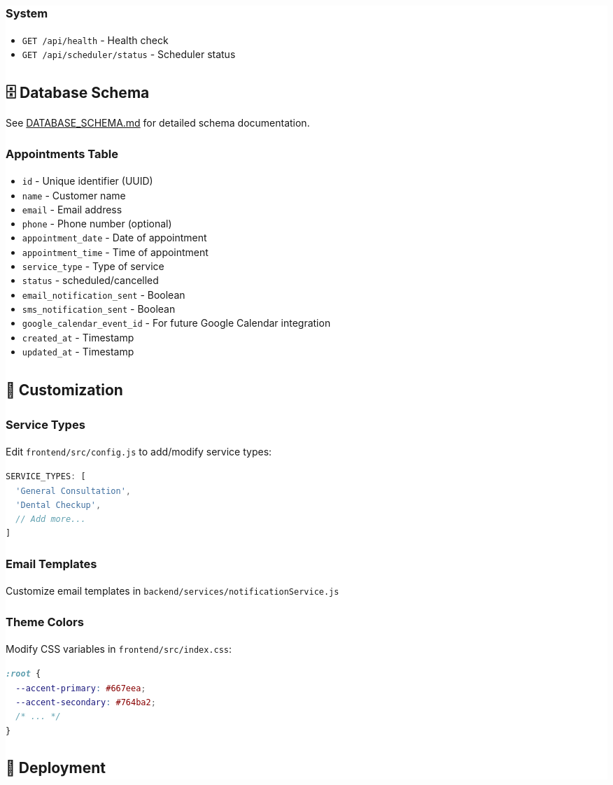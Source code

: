 ### System
- `GET /api/health` - Health check
- `GET /api/scheduler/status` - Scheduler status

## 🗄️ Database Schema

See [DATABASE_SCHEMA.md](DATABASE_SCHEMA.md) for detailed schema documentation.

### Appointments Table
- `id` - Unique identifier (UUID)
- `name` - Customer name
- `email` - Email address
- `phone` - Phone number (optional)
- `appointment_date` - Date of appointment
- `appointment_time` - Time of appointment
- `service_type` - Type of service
- `status` - scheduled/cancelled
- `email_notification_sent` - Boolean
- `sms_notification_sent` - Boolean
- `google_calendar_event_id` - For future Google Calendar integration
- `created_at` - Timestamp
- `updated_at` - Timestamp

## 🎨 Customization

### Service Types
Edit `frontend/src/config.js` to add/modify service types:
```javascript
SERVICE_TYPES: [
  'General Consultation',
  'Dental Checkup',
  // Add more...
]
```

### Email Templates
Customize email templates in `backend/services/notificationService.js`

### Theme Colors
Modify CSS variables in `frontend/src/index.css`:
```css
:root {
  --accent-primary: #667eea;
  --accent-secondary: #764ba2;
  /* ... */
}
```

## 🚀 Deployment
